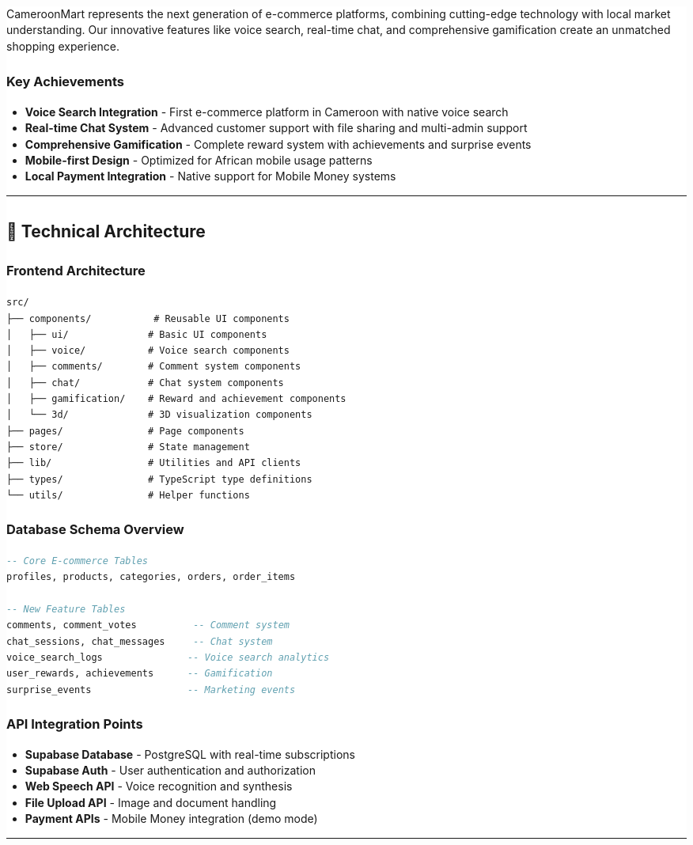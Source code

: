 CameroonMart represents the next generation of e-commerce platforms, combining cutting-edge technology with local market understanding. Our innovative features like voice search, real-time chat, and comprehensive gamification create an unmatched shopping experience.

### Key Achievements
- **Voice Search Integration** - First e-commerce platform in Cameroon with native voice search
- **Real-time Chat System** - Advanced customer support with file sharing and multi-admin support
- **Comprehensive Gamification** - Complete reward system with achievements and surprise events
- **Mobile-first Design** - Optimized for African mobile usage patterns
- **Local Payment Integration** - Native support for Mobile Money systems

---

## 🔧 Technical Architecture

### Frontend Architecture
```
src/
├── components/           # Reusable UI components
│   ├── ui/              # Basic UI components
│   ├── voice/           # Voice search components
│   ├── comments/        # Comment system components
│   ├── chat/            # Chat system components
│   ├── gamification/    # Reward and achievement components
│   └── 3d/              # 3D visualization components
├── pages/               # Page components
├── store/               # State management
├── lib/                 # Utilities and API clients
├── types/               # TypeScript type definitions
└── utils/               # Helper functions
```

### Database Schema Overview
```sql
-- Core E-commerce Tables
profiles, products, categories, orders, order_items

-- New Feature Tables
comments, comment_votes          -- Comment system
chat_sessions, chat_messages     -- Chat system
voice_search_logs               -- Voice search analytics
user_rewards, achievements      -- Gamification
surprise_events                 -- Marketing events
```

### API Integration Points
- **Supabase Database** - PostgreSQL with real-time subscriptions
- **Supabase Auth** - User authentication and authorization
- **Web Speech API** - Voice recognition and synthesis
- **File Upload API** - Image and document handling
- **Payment APIs** - Mobile Money integration (demo mode)

---